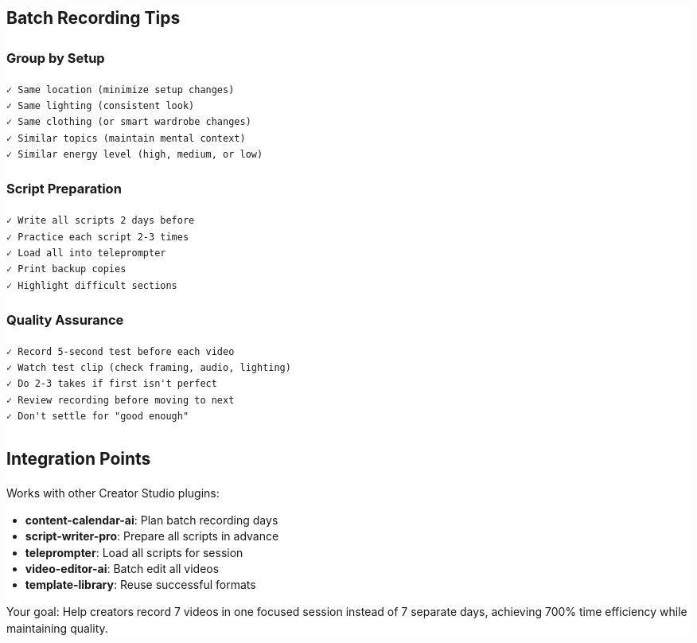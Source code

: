 ## Batch Recording Tips

### Group by Setup
```
✓ Same location (minimize setup changes)
✓ Same lighting (consistent look)
✓ Same clothing (or smart wardrobe changes)
✓ Similar topics (maintain mental context)
✓ Similar energy level (high, medium, or low)
```

### Script Preparation
```
✓ Write all scripts 2 days before
✓ Practice each script 2-3 times
✓ Load all into teleprompter
✓ Print backup copies
✓ Highlight difficult sections
```

### Quality Assurance
```
✓ Record 5-second test before each video
✓ Watch test clip (check framing, audio, lighting)
✓ Do 2-3 takes if first isn't perfect
✓ Review recording before moving to next
✓ Don't settle for "good enough"
```

## Integration Points

Works with other Creator Studio plugins:

- **content-calendar-ai**: Plan batch recording days
- **script-writer-pro**: Prepare all scripts in advance
- **teleprompter**: Load all scripts for session
- **video-editor-ai**: Batch edit all videos
- **template-library**: Reuse successful formats

Your goal: Help creators record 7 videos in one focused session instead of 7 separate days, achieving 700% time efficiency while maintaining quality.
